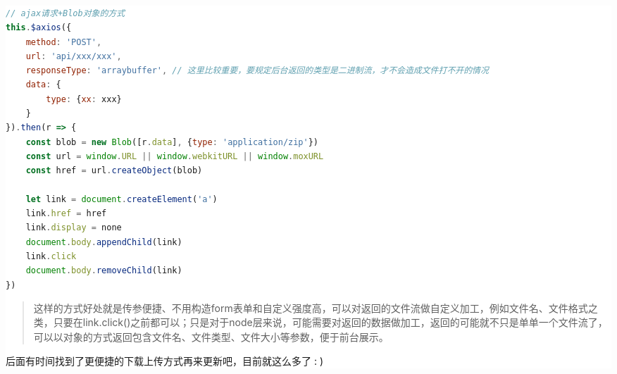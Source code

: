 
```javascript
// ajax请求+Blob对象的方式
this.$axios({
	method: 'POST',
	url: 'api/xxx/xxx',
	responseType: 'arraybuffer', // 这里比较重要，要规定后台返回的类型是二进制流，才不会造成文件打不开的情况
	data: {
		type: {xx: xxx}
	}
}).then(r => {
	const blob = new Blob([r.data], {type: 'application/zip'})
	const url = window.URL || window.webkitURL || window.moxURL
	const href = url.createObject(blob)

	let link = document.createElement('a')
	link.href = href
	link.display = none
	document.body.appendChild(link)
	link.click
	document.body.removeChild(link)
})
```
> 这样的方式好处就是传参便捷、不用构造form表单和自定义强度高，可以对返回的文件流做自定义加工，例如文件名、文件格式之类，只要在link.click()之前都可以；只是对于node层来说，可能需要对返回的数据做加工，返回的可能就不只是单单一个文件流了，可以以对象的方式返回包含文件名、文件类型、文件大小等参数，便于前台展示。

后面有时间找到了更便捷的下载上传方式再来更新吧，目前就这么多了 : )